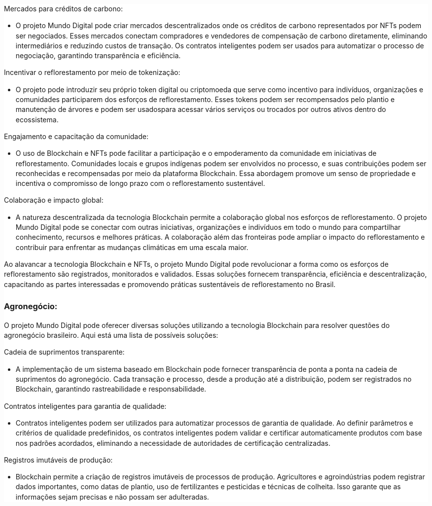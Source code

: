Mercados para créditos de carbono: 

- O projeto Mundo Digital pode criar mercados descentralizados onde os créditos de carbono representados por NFTs podem ser negociados. Esses mercados conectam compradores e vendedores de compensação de carbono diretamente, eliminando intermediários e reduzindo custos de transação. Os contratos inteligentes podem ser usados ​​para automatizar o processo de negociação, garantindo transparência e eficiência.

Incentivar o reflorestamento por meio de tokenização: 

- O projeto pode introduzir seu próprio token digital ou criptomoeda que serve como incentivo para indivíduos, organizações e comunidades participarem dos esforços de reflorestamento. Esses tokens podem ser recompensados ​​pelo plantio e manutenção de árvores e podem ser usados ​​para acessar vários serviços ou trocados por outros ativos dentro do ecossistema.

Engajamento e capacitação da comunidade: 

- O uso de Blockchain e NFTs pode facilitar a participação e o empoderamento da comunidade em iniciativas de reflorestamento. Comunidades locais e grupos indígenas podem ser envolvidos no processo, e suas contribuições podem ser reconhecidas e recompensadas por meio da plataforma Blockchain. Essa abordagem promove um senso de propriedade e incentiva o compromisso de longo prazo com o reflorestamento sustentável.

Colaboração e impacto global: 

- A natureza descentralizada da tecnologia Blockchain permite a colaboração global nos esforços de reflorestamento. O projeto Mundo Digital pode se conectar com outras iniciativas, organizações e indivíduos em todo o mundo para compartilhar conhecimento, recursos e melhores práticas. A colaboração além das fronteiras pode ampliar o impacto do reflorestamento e contribuir para enfrentar as mudanças climáticas em uma escala maior.

Ao alavancar a tecnologia Blockchain e NFTs, o projeto Mundo Digital pode revolucionar a forma como os esforços de reflorestamento são registrados, monitorados e validados. Essas soluções fornecem transparência, eficiência e descentralização, capacitando as partes interessadas e promovendo práticas sustentáveis ​​de reflorestamento no Brasil.

### Agronegócio:

O projeto Mundo Digital pode oferecer diversas soluções utilizando a tecnologia Blockchain para resolver questões do agronegócio brasileiro. Aqui está uma lista de possíveis soluções:

Cadeia de suprimentos transparente: 

- A implementação de um sistema baseado em Blockchain pode fornecer transparência de ponta a ponta na cadeia de suprimentos do agronegócio. Cada transação e processo, desde a produção até a distribuição, podem ser registrados no Blockchain, garantindo rastreabilidade e responsabilidade.

Contratos inteligentes para garantia de qualidade: 

- Contratos inteligentes podem ser utilizados para automatizar processos de garantia de qualidade. Ao definir parâmetros e critérios de qualidade predefinidos, os contratos inteligentes podem validar e certificar automaticamente produtos com base nos padrões acordados, eliminando a necessidade de autoridades de certificação centralizadas.

Registros imutáveis ​​de produção: 

- Blockchain permite a criação de registros imutáveis ​​de processos de produção. Agricultores e agroindústrias podem registrar dados importantes, como datas de plantio, uso de fertilizantes e pesticidas e técnicas de colheita. Isso garante que as informações sejam precisas e não possam ser adulteradas.

